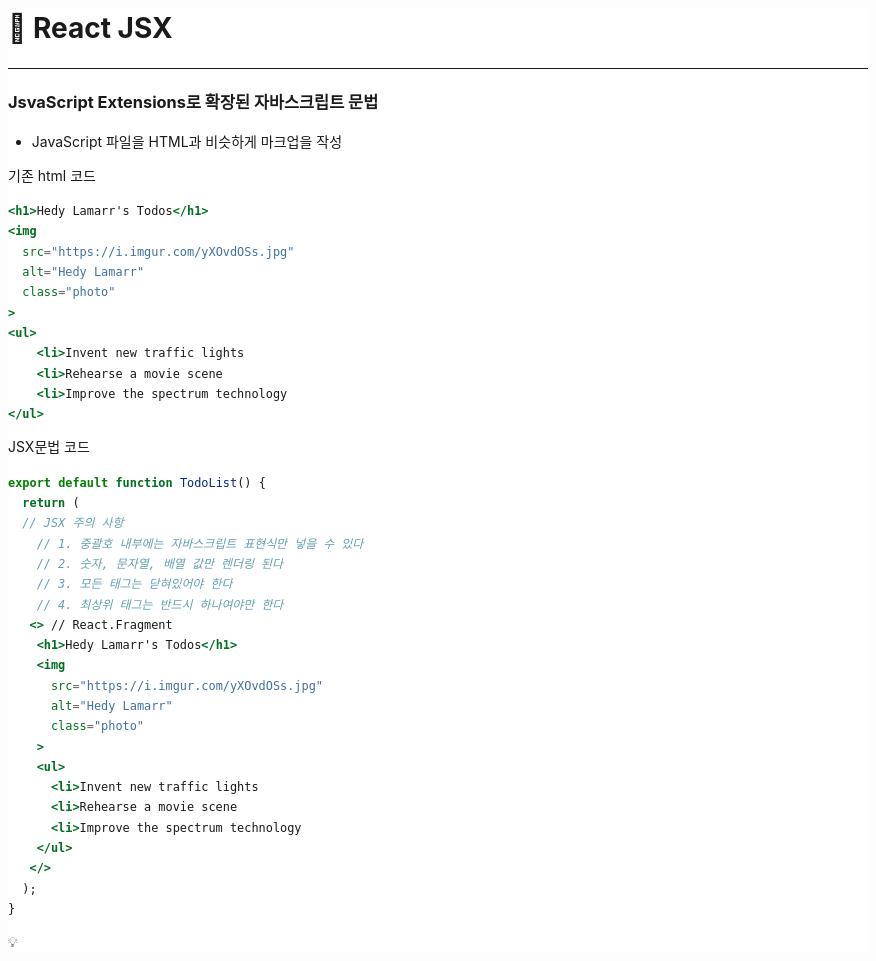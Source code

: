 # **📌 React JSX**

---

### JsvaScript Extensions로 확장된 자바스크립트 문법

- JavaScript 파일을 HTML과 비슷하게 마크업을 작성

기존 html 코드

```jsx
<h1>Hedy Lamarr's Todos</h1>
<img
  src="https://i.imgur.com/yXOvdOSs.jpg"
  alt="Hedy Lamarr"
  class="photo"
>
<ul>
    <li>Invent new traffic lights
    <li>Rehearse a movie scene
    <li>Improve the spectrum technology
</ul>
```

JSX문법 코드

```jsx
export default function TodoList() {
  return (
  // JSX 주의 사항
	// 1. 중괄호 내부에는 자바스크립트 표현식만 넣을 수 있다
	// 2. 숫자, 문자열, 배열 값만 렌더링 된다
	// 3. 모든 태그는 닫혀있어야 한다
	// 4. 최상위 태그는 반드시 하나여야만 한다
   <> // React.Fragment
    <h1>Hedy Lamarr's Todos</h1>
    <img
      src="https://i.imgur.com/yXOvdOSs.jpg"
      alt="Hedy Lamarr"
      class="photo"
    >
    <ul>
      <li>Invent new traffic lights
      <li>Rehearse a movie scene
      <li>Improve the spectrum technology
    </ul>
   </>
  );
}
```

<aside>
💡
